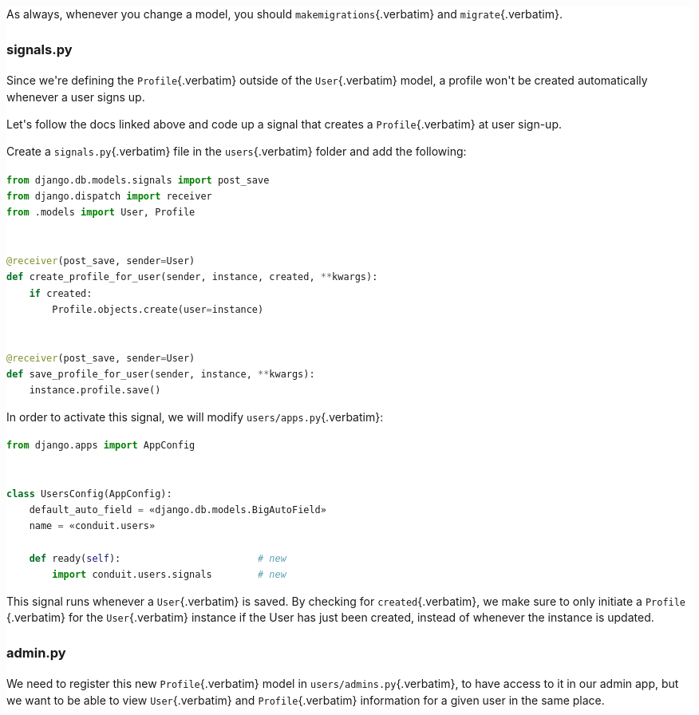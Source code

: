 As always, whenever you change a model, you should
`makemigrations`{.verbatim} and `migrate`{.verbatim}.

### signals.py

Since we\'re defining the `Profile`{.verbatim} outside of the
`User`{.verbatim} model, a profile won\'t be created automatically
whenever a user signs up.

Let\'s follow the docs linked above and code up a signal that creates a
`Profile`{.verbatim} at user sign-up.

Create a `signals.py`{.verbatim} file in the `users`{.verbatim} folder
and add the following:

``` python
from django.db.models.signals import post_save
from django.dispatch import receiver
from .models import User, Profile


@receiver(post_save, sender=User)
def create_profile_for_user(sender, instance, created, **kwargs):
    if created:
        Profile.objects.create(user=instance)


@receiver(post_save, sender=User)
def save_profile_for_user(sender, instance, **kwargs):
    instance.profile.save()
```

In order to activate this signal, we will modify
`users/apps.py`{.verbatim}:

``` python
from django.apps import AppConfig


class UsersConfig(AppConfig):
    default_auto_field = «django.db.models.BigAutoField»
    name = «conduit.users»

    def ready(self):                        # new
        import conduit.users.signals        # new
```

This signal runs whenever a `User`{.verbatim} is saved. By checking for
`created`{.verbatim}, we make sure to only initiate a
`Profile`{.verbatim} for the `User`{.verbatim} instance if the User has
just been created, instead of whenever the instance is updated.

### admin.py

We need to register this new `Profile`{.verbatim} model in
`users/admins.py`{.verbatim}, to have access to it in our admin app, but
we want to be able to view `User`{.verbatim} and `Profile`{.verbatim}
information for a given user in the same place.
